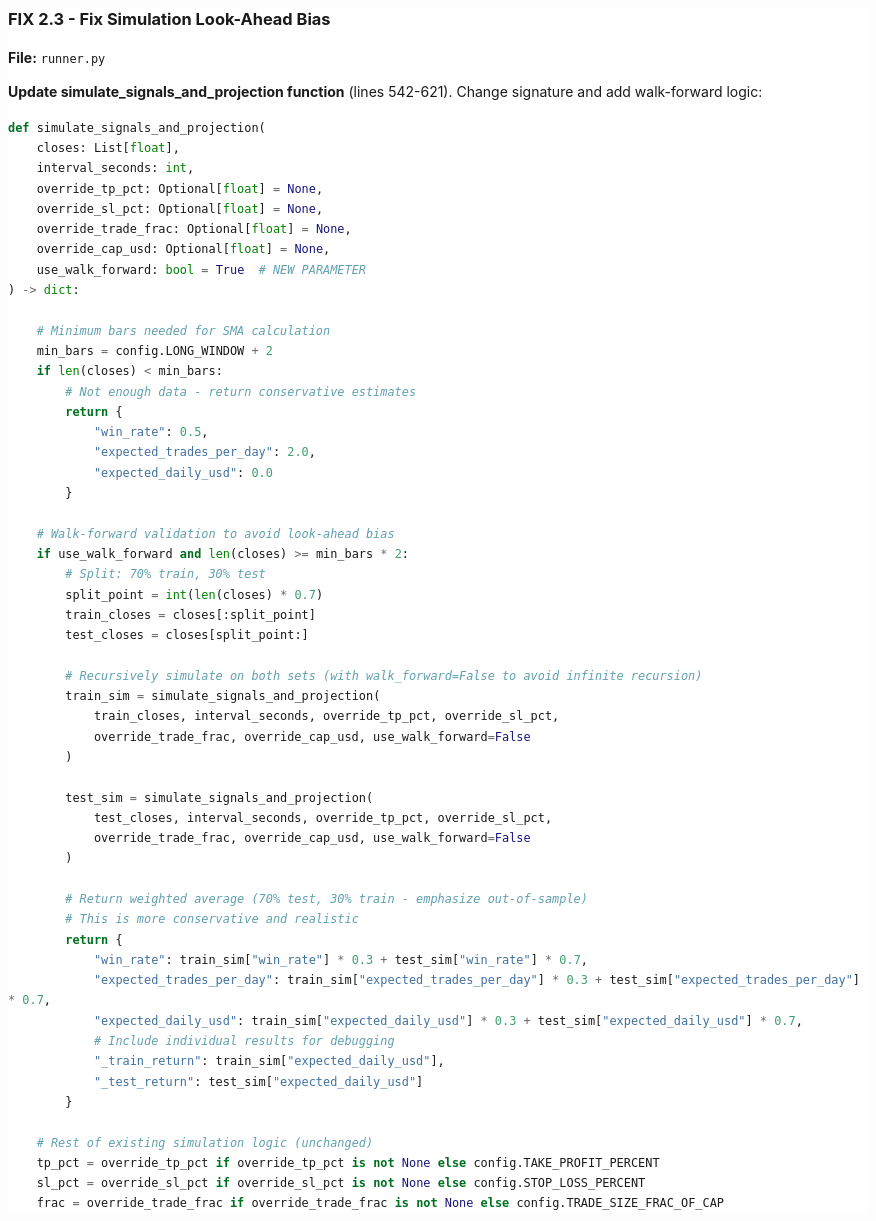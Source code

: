 
### FIX 2.3 - Fix Simulation Look-Ahead Bias

**File:** `runner.py`

**Update simulate_signals_and_projection function** (lines 542-621). Change signature and add walk-forward logic:

```python
def simulate_signals_and_projection(
    closes: List[float],
    interval_seconds: int,
    override_tp_pct: Optional[float] = None,
    override_sl_pct: Optional[float] = None,
    override_trade_frac: Optional[float] = None,
    override_cap_usd: Optional[float] = None,
    use_walk_forward: bool = True  # NEW PARAMETER
) -> dict:
    
    # Minimum bars needed for SMA calculation
    min_bars = config.LONG_WINDOW + 2
    if len(closes) < min_bars:
        # Not enough data - return conservative estimates
        return {
            "win_rate": 0.5,
            "expected_trades_per_day": 2.0,
            "expected_daily_usd": 0.0
        }
    
    # Walk-forward validation to avoid look-ahead bias
    if use_walk_forward and len(closes) >= min_bars * 2:
        # Split: 70% train, 30% test
        split_point = int(len(closes) * 0.7)
        train_closes = closes[:split_point]
        test_closes = closes[split_point:]
        
        # Recursively simulate on both sets (with walk_forward=False to avoid infinite recursion)
        train_sim = simulate_signals_and_projection(
            train_closes, interval_seconds, override_tp_pct, override_sl_pct,
            override_trade_frac, override_cap_usd, use_walk_forward=False
        )
        
        test_sim = simulate_signals_and_projection(
            test_closes, interval_seconds, override_tp_pct, override_sl_pct,
            override_trade_frac, override_cap_usd, use_walk_forward=False
        )
        
        # Return weighted average (70% test, 30% train - emphasize out-of-sample)
        # This is more conservative and realistic
        return {
            "win_rate": train_sim["win_rate"] * 0.3 + test_sim["win_rate"] * 0.7,
            "expected_trades_per_day": train_sim["expected_trades_per_day"] * 0.3 + test_sim["expected_trades_per_day"] * 0.7,
            "expected_daily_usd": train_sim["expected_daily_usd"] * 0.3 + test_sim["expected_daily_usd"] * 0.7,
            # Include individual results for debugging
            "_train_return": train_sim["expected_daily_usd"],
            "_test_return": test_sim["expected_daily_usd"]
        }
    
    # Rest of existing simulation logic (unchanged)
    tp_pct = override_tp_pct if override_tp_pct is not None else config.TAKE_PROFIT_PERCENT
    sl_pct = override_sl_pct if override_sl_pct is not None else config.STOP_LOSS_PERCENT
    frac = override_trade_frac if override_trade_frac is not None else config.TRADE_SIZE_FRAC_OF_CAP
```